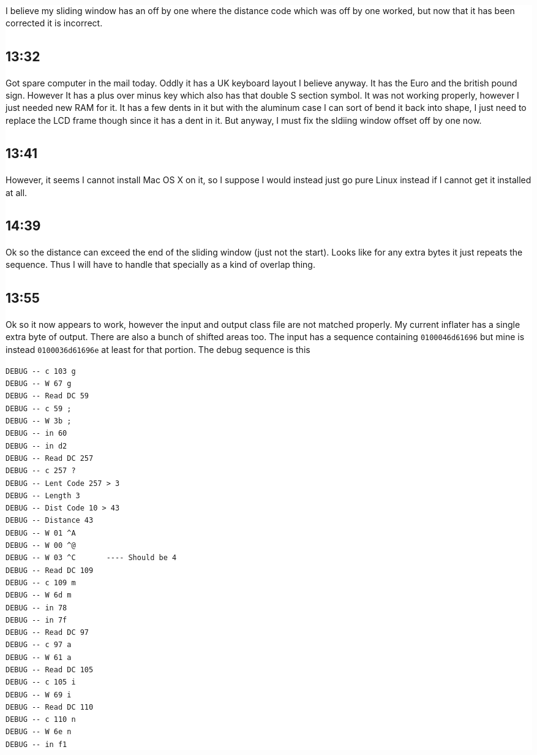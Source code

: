 I believe my sliding window has an off by one where the distance code which
was off by one worked, but now that it has been corrected it is incorrect.

## 13:32

Got spare computer in the mail today. Oddly it has a UK keyboard layout I
believe anyway. It has the Euro and the british pound sign. However It has a
plus over minus key which also has that double S section symbol. It was not
working properly, however I just needed new RAM for it. It has a few dents in
it but with the aluminum case I can sort of bend it back into shape, I just
need to replace the LCD frame though since it has a dent in it. But anyway,
I must fix the sldiing window offset off by one now.

## 13:41

However, it seems I cannot install Mac OS X on it, so I suppose I would instead
just go pure Linux instead if I cannot get it installed at all.

## 14:39

Ok so the distance can exceed the end of the sliding window (just not the
start). Looks like for any extra bytes it just repeats the sequence. Thus I
will have to handle that specially as a kind of overlap thing.

## 13:55

Ok so it now appears to work, however the input and output class file are not
matched properly. My current inflater has a single extra byte of output. There
are also a bunch of shifted areas too. The input has a sequence containing
`0100046d61696` but mine is instead `0100036d61696e` at least for that
portion. The debug sequence is this

	DEBUG -- c 103 g
	DEBUG -- W 67 g
	DEBUG -- Read DC 59
	DEBUG -- c 59 ;
	DEBUG -- W 3b ;
	DEBUG -- in 60
	DEBUG -- in d2
	DEBUG -- Read DC 257
	DEBUG -- c 257 ?
	DEBUG -- Lent Code 257 > 3
	DEBUG -- Length 3
	DEBUG -- Dist Code 10 > 43
	DEBUG -- Distance 43
	DEBUG -- W 01 ^A
	DEBUG -- W 00 ^@
	DEBUG -- W 03 ^C       ---- Should be 4
	DEBUG -- Read DC 109
	DEBUG -- c 109 m
	DEBUG -- W 6d m
	DEBUG -- in 78
	DEBUG -- in 7f
	DEBUG -- Read DC 97
	DEBUG -- c 97 a
	DEBUG -- W 61 a
	DEBUG -- Read DC 105
	DEBUG -- c 105 i
	DEBUG -- W 69 i
	DEBUG -- Read DC 110
	DEBUG -- c 110 n
	DEBUG -- W 6e n
	DEBUG -- in f1